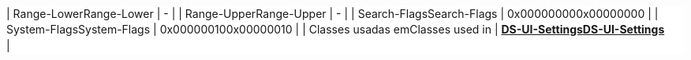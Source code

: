 | <span data-ttu-id="e5298-260">Range-Lower</span><span class="sxs-lookup"><span data-stu-id="e5298-260">Range-Lower</span></span>            | \-                                                  |
| <span data-ttu-id="e5298-261">Range-Upper</span><span class="sxs-lookup"><span data-stu-id="e5298-261">Range-Upper</span></span>            | \-                                                  |
| <span data-ttu-id="e5298-262">Search-Flags</span><span class="sxs-lookup"><span data-stu-id="e5298-262">Search-Flags</span></span>           | <span data-ttu-id="e5298-263">0x00000000</span><span class="sxs-lookup"><span data-stu-id="e5298-263">0x00000000</span></span>                                          |
| <span data-ttu-id="e5298-264">System-Flags</span><span class="sxs-lookup"><span data-stu-id="e5298-264">System-Flags</span></span>           | <span data-ttu-id="e5298-265">0x00000010</span><span class="sxs-lookup"><span data-stu-id="e5298-265">0x00000010</span></span>                                          |
| <span data-ttu-id="e5298-266">Classes usadas em</span><span class="sxs-lookup"><span data-stu-id="e5298-266">Classes used in</span></span>        | [<span data-ttu-id="e5298-267">**DS-UI-Settings**</span><span class="sxs-lookup"><span data-stu-id="e5298-267">**DS-UI-Settings**</span></span>](c-dsuisettings.md)<br/> |



 

 





